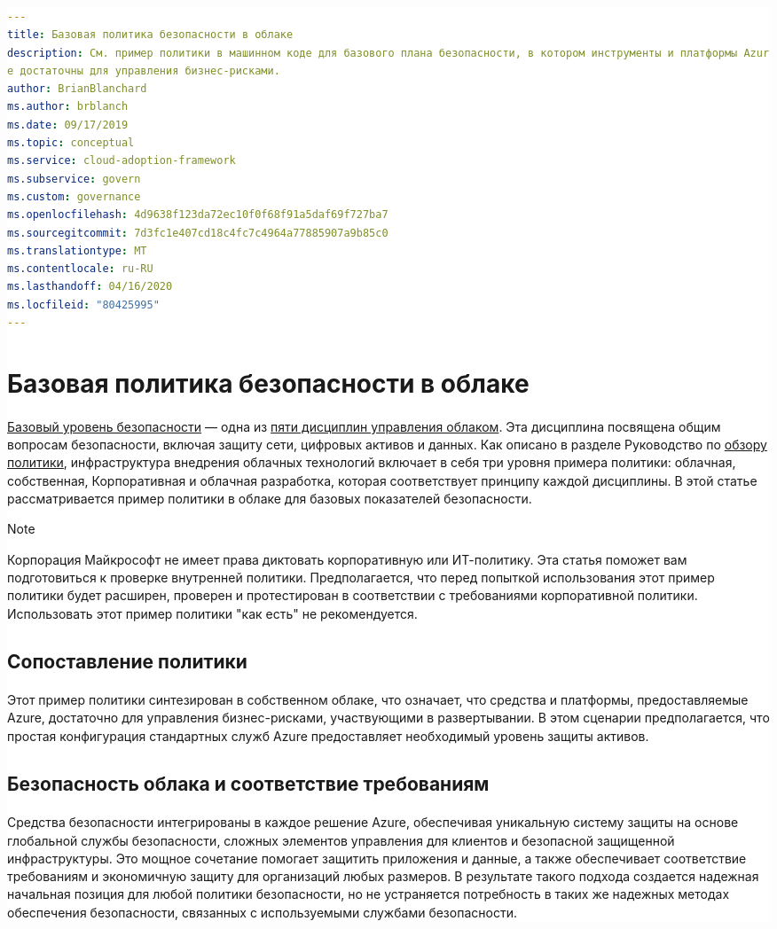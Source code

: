 ```yaml
---
title: Базовая политика безопасности в облаке
description: См. пример политики в машинном коде для базового плана безопасности, в котором инструменты и платформы Azure достаточны для управления бизнес-рисками.
author: BrianBlanchard
ms.author: brblanch
ms.date: 09/17/2019
ms.topic: conceptual
ms.service: cloud-adoption-framework
ms.subservice: govern
ms.custom: governance
ms.openlocfilehash: 4d9638f123da72ec10f0f68f91a5daf69f727ba7
ms.sourcegitcommit: 7d3fc1e407cd18c4fc7c4964a77885907a9b85c0
ms.translationtype: MT
ms.contentlocale: ru-RU
ms.lasthandoff: 04/16/2020
ms.locfileid: "80425995"
---
```

# <a name="cloud-native-security-baseline-policy"></a>Базовая политика безопасности в облаке

[Базовый уровень безопасности](./index.md) — одна из [пяти дисциплин управления облаком](../governance-disciplines.md). Эта дисциплина посвящена общим вопросам безопасности, включая защиту сети, цифровых активов и данных. Как описано в разделе Руководство по [обзору политики](../policy-compliance/cloud-policy-review.md), инфраструктура внедрения облачных технологий включает в себя три уровня примера политики: облачная, собственная, Корпоративная и облачная разработка, которая соответствует принципу каждой дисциплины. В этой статье рассматривается пример политики в облаке для базовых показателей безопасности.

> [!NOTE]
> Корпорация Майкрософт не имеет права диктовать корпоративную или ИТ-политику. Эта статья поможет вам подготовиться к проверке внутренней политики. Предполагается, что перед попыткой использования этот пример политики будет расширен, проверен и протестирован в соответствии с требованиями корпоративной политики. Использовать этот пример политики "как есть" не рекомендуется.

## <a name="policy-alignment"></a>Сопоставление политики

Этот пример политики синтезирован в собственном облаке, что означает, что средства и платформы, предоставляемые Azure, достаточно для управления бизнес-рисками, участвующими в развертывании. В этом сценарии предполагается, что простая конфигурация стандартных служб Azure предоставляет необходимый уровень защиты активов.

## <a name="cloud-security-and-compliance"></a>Безопасность облака и соответствие требованиям

Средства безопасности интегрированы в каждое решение Azure, обеспечивая уникальную систему защиты на основе глобальной службы безопасности, сложных элементов управления для клиентов и безопасной защищенной инфраструктуры. Это мощное сочетание помогает защитить приложения и данные, а также обеспечивает соответствие требованиям и экономичную защиту для организаций любых размеров. В результате такого подхода создается надежная начальная позиция для любой политики безопасности, но не устраняется потребность в таких же надежных методах обеспечения безопасности, связанных с используемыми службами безопасности.
